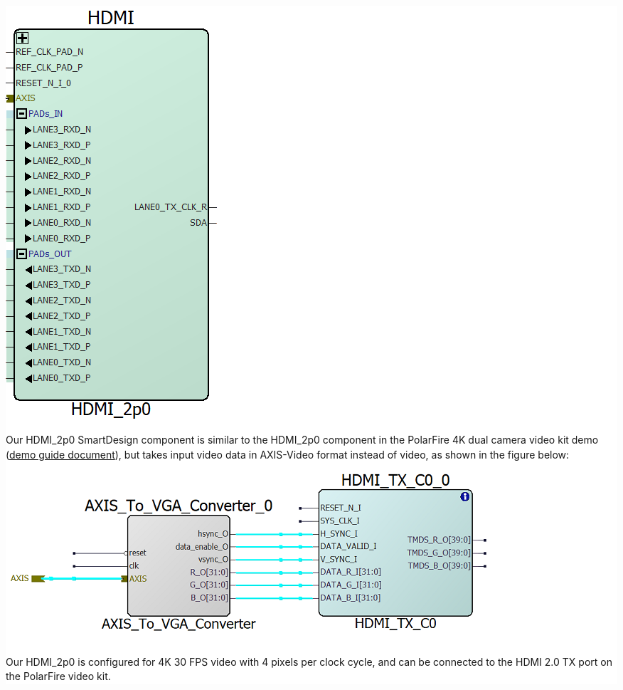 ![Camera SmartDesign component](./doc_images/hdmi.png)

Our HDMI_2p0 SmartDesign component is similar to the HDMI_2p0 component in the
PolarFire 4K dual camera video kit demo ([demo guide document](https://www.microsemi.com/document-portal/doc_download/1244036-dg0849-polarfire-fpga-4k-dual-camera-video-kit-demo-guide)), but takes
input video data in AXIS-Video format instead of video, as shown in the figure below:

![HDMI_2p0 internal](./doc_images/hdmi_internal.png)


Our HDMI_2p0 is configured for 4K 30 FPS video with 4 pixels per clock cycle,
and can be connected to the HDMI 2.0 TX port on the PolarFire video kit.
